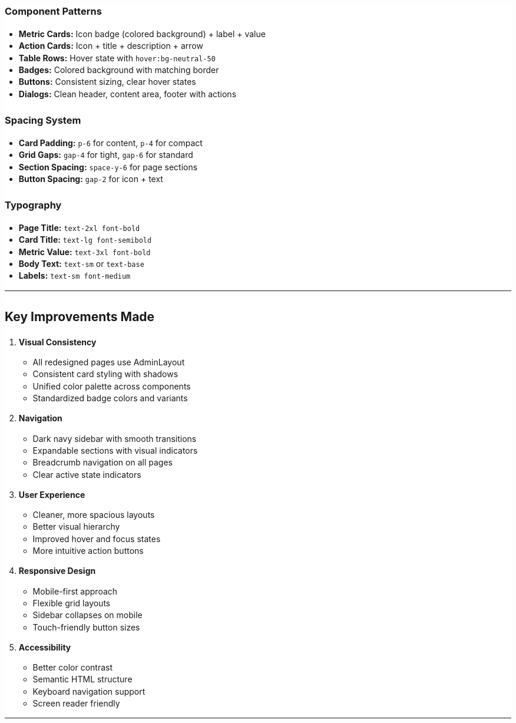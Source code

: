 ### Component Patterns
- **Metric Cards:** Icon badge (colored background) + label + value
- **Action Cards:** Icon + title + description + arrow
- **Table Rows:** Hover state with `hover:bg-neutral-50`
- **Badges:** Colored background with matching border
- **Buttons:** Consistent sizing, clear hover states
- **Dialogs:** Clean header, content area, footer with actions

### Spacing System
- **Card Padding:** `p-6` for content, `p-4` for compact
- **Grid Gaps:** `gap-4` for tight, `gap-6` for standard
- **Section Spacing:** `space-y-6` for page sections
- **Button Spacing:** `gap-2` for icon + text

### Typography
- **Page Title:** `text-2xl font-bold`
- **Card Title:** `text-lg font-semibold`
- **Metric Value:** `text-3xl font-bold`
- **Body Text:** `text-sm` or `text-base`
- **Labels:** `text-sm font-medium`

---

## Key Improvements Made

1. **Visual Consistency**
   - All redesigned pages use AdminLayout
   - Consistent card styling with shadows
   - Unified color palette across components
   - Standardized badge colors and variants

2. **Navigation**
   - Dark navy sidebar with smooth transitions
   - Expandable sections with visual indicators
   - Breadcrumb navigation on all pages
   - Clear active state indicators

3. **User Experience**
   - Cleaner, more spacious layouts
   - Better visual hierarchy
   - Improved hover and focus states
   - More intuitive action buttons

4. **Responsive Design**
   - Mobile-first approach
   - Flexible grid layouts
   - Sidebar collapses on mobile
   - Touch-friendly button sizes

5. **Accessibility**
   - Better color contrast
   - Semantic HTML structure
   - Keyboard navigation support
   - Screen reader friendly

---